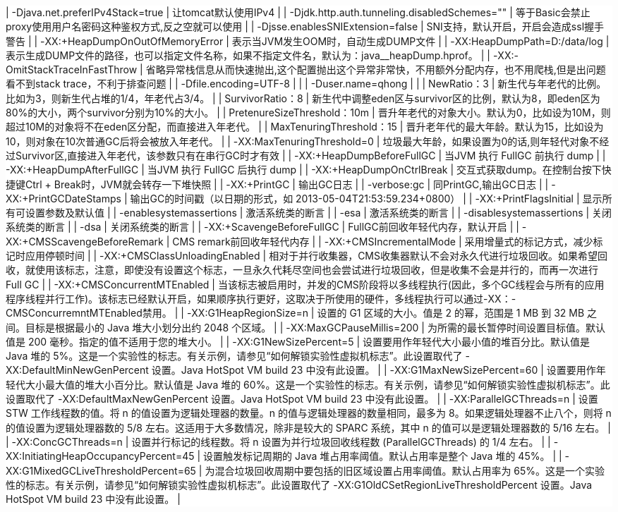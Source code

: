 | -Djava.net.preferIPv4Stack=true                      |  让tomcat默认使用IPv4 |
| -Djdk.http.auth.tunneling.disabledSchemes=""         |  等于Basic会禁止proxy使用用户名密码这种鉴权方式,反之空就可以使用 |
| -Djsse.enablesSNIExtension=false                     |  SNI支持，默认开启，开启会造成ssl握手警告 |
| -XX:+HeapDumpOnOutOfMemoryError                      |  表示当JVM发生OOM时，自动生成DUMP文件 |
| -XX:HeapDumpPath=D:/data/log                         |  表示生成DUMP文件的路径，也可以指定文件名称，如果不指定文件名，默认为：java_<pid>_<date>_<time>_heapDump.hprof。 |
| -XX:-OmitStackTraceInFastThrow                       |  省略异常栈信息从而快速抛出,这个配置抛出这个异常非常快，不用额外分配内存，也不用爬栈,但是出问题看不到stack trace，不利于排查问题 |
| -Dfile.encoding=UTF-8 |  |
| -Duser.name=qhong |  |
| NewRatio：3                                          |  新生代与年老代的比例。比如为3，则新生代占堆的1/4，年老代占3/4。 |
| SurvivorRatio：8                                     |  新生代中调整eden区与survivor区的比例，默认为8，即eden区为80%的大小，两个survivor分别为10%的大小。 |
| PretenureSizeThreshold：10m                          |  晋升年老代的对象大小。默认为0，比如设为10M，则超过10M的对象将不在eden区分配，而直接进入年老代。 |
| MaxTenuringThreshold：15                             |  晋升老年代的最大年龄。默认为15，比如设为10，则对象在10次普通GC后将会被放入年老代。 |
| -XX:MaxTenuringThreshold=0                           |  垃圾最大年龄，如果设置为0的话,则年轻代对象不经过Survivor区,直接进入年老代，该参数只有在串行GC时才有效 |
| -XX:+HeapDumpBeforeFullGC                            |  当JVM 执行 FullGC 前执行 dump |
| -XX:+HeapDumpAfterFullGC                             |  当JVM 执行 FullGC 后执行 dump |
| -XX:+HeapDumpOnCtrlBreak                             |  交互式获取dump。在控制台按下快捷键Ctrl + Break时，JVM就会转存一下堆快照 |
| -XX:+PrintGC                                         |  输出GC日志 |
| -verbose:gc                                          |  同PrintGC,输出GC日志 |
| -XX:+PrintGCDateStamps                               |  输出GC的时间戳（以日期的形式，如 2013-05-04T21:53:59.234+0800） |
| -XX:+PrintFlagsInitial                               |  显示所有可设置参数及默认值 |
| -enablesystemassertions                              |  激活系统类的断言 |
| -esa                                                 | 激活系统类的断言 |
| -disablesystemassertions                             |  关闭系统类的断言 |
| -dsa                                                 | 关闭系统类的断言 |
| -XX:+ScavengeBeforeFullGC                            |  FullGC前回收年轻代内存，默认开启 |
| -XX:+CMSScavengeBeforeRemark                         |  CMS remark前回收年轻代内存 |
| -XX:+CMSIncrementalMode                              |  采用增量式的标记方式，减少标记时应用停顿时间 |
| -XX:+CMSClassUnloadingEnabled                        |  相对于并行收集器，CMS收集器默认不会对永久代进行垃圾回收。如果希望回收，就使用该标志，注意，即使没有设置这个标志，一旦永久代耗尽空间也会尝试进行垃圾回收，但是收集不会是并行的，而再一次进行Full GC |
| -XX:+CMSConcurrentMTEnabled                          |  当该标志被启用时，并发的CMS阶段将以多线程执行(因此，多个GC线程会与所有的应用程序线程并行工作)。该标志已经默认开启，如果顺序执行更好，这取决于所使用的硬件，多线程执行可以通过-XX：-CMSConcurremntMTEnabled禁用。 |
| -XX:G1HeapRegionSize=n | 设置的 G1 区域的大小。值是 2 的幂，范围是 1 MB 到 32 MB 之间。目标是根据最小的 Java 堆大小划分出约 2048 个区域。 |
| -XX:MaxGCPauseMillis=200 | 为所需的最长暂停时间设置目标值。默认值是 200 毫秒。指定的值不适用于您的堆大小。 |
| -XX:G1NewSizePercent=5 | 设置要用作年轻代大小最小值的堆百分比。默认值是 Java 堆的 5%。这是一个实验性的标志。有关示例，请参见“如何解锁实验性虚拟机标志”。此设置取代了 -XX:DefaultMinNewGenPercent 设置。Java HotSpot VM build 23 中没有此设置。 |
| -XX:G1MaxNewSizePercent=60 | 设置要用作年轻代大小最大值的堆大小百分比。默认值是 Java 堆的 60%。这是一个实验性的标志。有关示例，请参见“如何解锁实验性虚拟机标志”。此设置取代了 -XX:DefaultMaxNewGenPercent 设置。Java HotSpot VM build 23 中没有此设置。 |
| -XX:ParallelGCThreads=n | 设置 STW 工作线程数的值。将 n 的值设置为逻辑处理器的数量。n 的值与逻辑处理器的数量相同，最多为 8。如果逻辑处理器不止八个，则将 n 的值设置为逻辑处理器数的 5/8 左右。这适用于大多数情况，除非是较大的 SPARC 系统，其中 n 的值可以是逻辑处理器数的 5/16 左右。 |
| -XX:ConcGCThreads=n | 设置并行标记的线程数。将 n 设置为并行垃圾回收线程数 (ParallelGCThreads) 的 1/4 左右。 |
| -XX:InitiatingHeapOccupancyPercent=45 | 设置触发标记周期的 Java 堆占用率阈值。默认占用率是整个 Java 堆的 45%。 |
| -XX:G1MixedGCLiveThresholdPercent=65 | 为混合垃圾回收周期中要包括的旧区域设置占用率阈值。默认占用率为 65%。这是一个实验性的标志。有关示例，请参见“如何解锁实验性虚拟机标志”。此设置取代了 -XX:G1OldCSetRegionLiveThresholdPercent 设置。Java HotSpot VM build 23 中没有此设置。 |